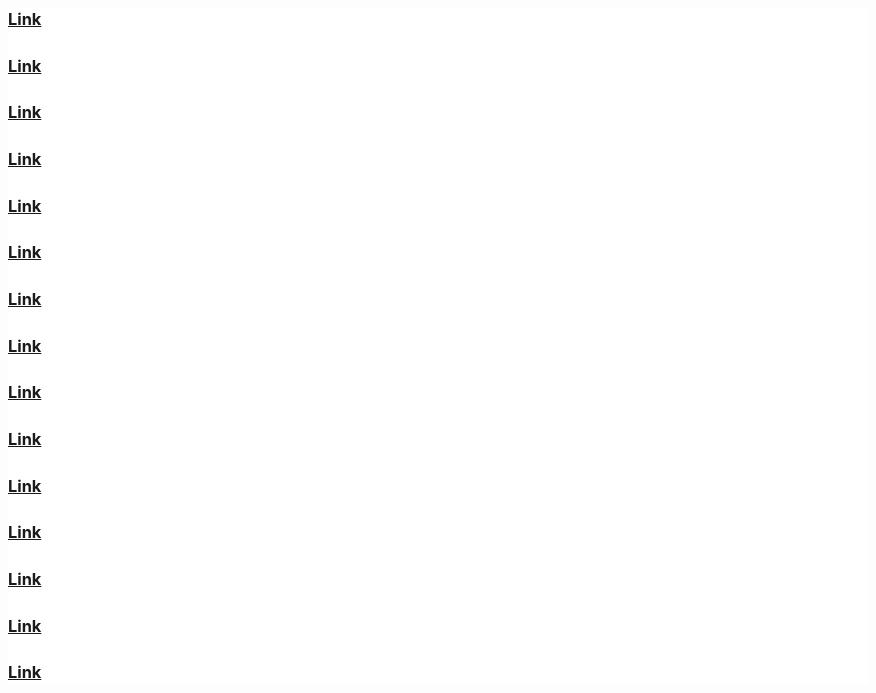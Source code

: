 ### [Link](https://images.dog.ceo/breeds/appenzeller/n02107908_7567.jpg)
### [Link](https://images.dog.ceo/breeds/appenzeller/n02107908_7643.jpg)
### [Link](https://images.dog.ceo/breeds/appenzeller/n02107908_7690.jpg)
### [Link](https://images.dog.ceo/breeds/appenzeller/n02107908_7700.jpg)
### [Link](https://images.dog.ceo/breeds/appenzeller/n02107908_7711.jpg)
### [Link](https://images.dog.ceo/breeds/appenzeller/n02107908_7943.jpg)
### [Link](https://images.dog.ceo/breeds/appenzeller/n02107908_795.jpg)
### [Link](https://images.dog.ceo/breeds/appenzeller/n02107908_80.jpg)
### [Link](https://images.dog.ceo/breeds/appenzeller/n02107908_8207.jpg)
### [Link](https://images.dog.ceo/breeds/appenzeller/n02107908_849.jpg)
### [Link](https://images.dog.ceo/breeds/appenzeller/n02107908_895.jpg)
### [Link](https://images.dog.ceo/breeds/appenzeller/n02107908_9.jpg)
### [Link](https://images.dog.ceo/breeds/appenzeller/n02107908_91.jpg)
### [Link](https://images.dog.ceo/breeds/appenzeller/n02107908_933.jpg)
### [Link](https://images.dog.ceo/breeds/appenzeller/n02107908_94.jpg)